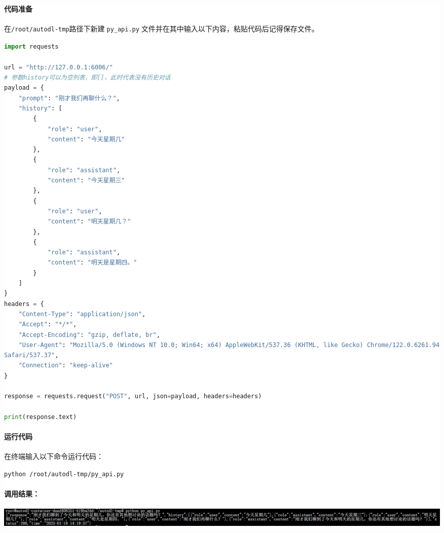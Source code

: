 #### 代码准备

在`/root/autodl-tmp`路径下新建 `py_api.py` 文件并在其中输入以下内容，粘贴代码后记得保存文件。

```python
import requests

url = "http://127.0.0.1:6006/"
# 参数history可以为空列表，即[]，此时代表没有历史对话
payload = {
    "prompt": "刚才我们再聊什么？",
    "history": [
        {
            "role": "user",
            "content": "今天星期几"
        },
        {
            "role": "assistant",
            "content": "今天星期三"
        },
        {
            "role": "user",
            "content": "明天星期几？"
        },
        {
            "role": "assistant",
            "content": "明天是星期四。"
        }
    ]
}
headers = {
    "Content-Type": "application/json",
    "Accept": "*/*",
    "Accept-Encoding": "gzip, deflate, br",
    "User-Agent": "Mozilla/5.0 (Windows NT 10.0; Win64; x64) AppleWebKit/537.36 (KHTML, like Gecko) Chrome/122.0.6261.94 Safari/537.37",
    "Connection": "keep-alive"
}

response = requests.request("POST", url, json=payload, headers=headers)

print(response.text)
```

#### 运行代码

在终端输入以下命令运行代码：

```shell
python /root/autodl-tmp/py_api.py
```

#### 调用结果：
![python-requests](images/image01-3.png)
